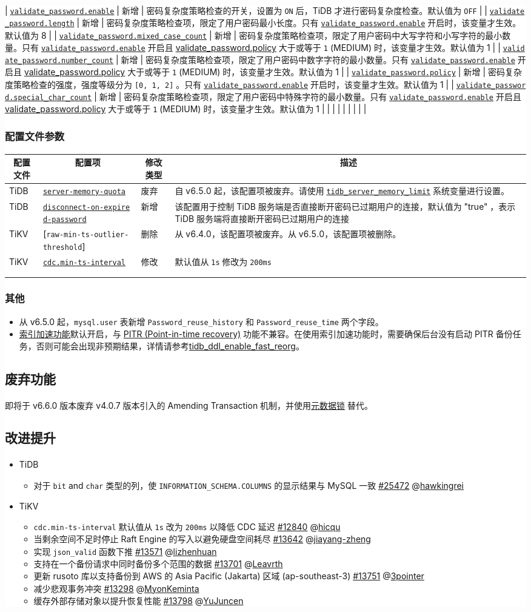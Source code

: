 | [`validate_password.enable`](/system-variables.md#validate_passwordenable-从-v650-版本开始引入) | 新增 | 密码复杂度策略检查的开关，设置为 `ON` 后，TiDB 才进行密码复杂度检查。默认值为 `OFF` |
| [`validate_password.length`](/system-variables.md#validate_passwordlength-从-v650-版本开始引入) | 新增 | 密码复杂度策略检查项，限定了用户密码最小长度。只有 [`validate_password.enable`](/system-variables.md#validate_passwordenable-从-v650-版本开始引入) 开启时，该变量才生效。默认值为 8 |
| [`validate_password.mixed_case_count`](/system-variables.md#validate_passwordmixed_case_count-从-v650-版本开始引入) | 新增 | 密码复杂度策略检查项，限定了用户密码中大写字符和小写字符的最小数量。只有 [`validate_password.enable`](/system-variables.md#validate_passwordenable-从-v650-版本开始引入) 开启且 [validate_password.policy](/system-variables.md#validate_passwordpolicy-从-v650-版本开始引入) 大于或等于 `1` (MEDIUM) 时，该变量才生效。默认值为 1 |
| [`validate_password.number_count`](/system-variables.md#validate_passwordnumber_count-从-v650-版本开始引入) | 新增 | 密码复杂度策略检查项，限定了用户密码中数字字符的最小数量。只有 [`validate_password.enable`](/system-variables.md#validate_passwordenable-从-v650-版本开始引入) 开启且 [validate_password.policy](/system-variables.md#validate_passwordpolicy-从-v650-版本开始引入) 大于或等于 `1` (MEDIUM) 时，该变量才生效。默认值为 1 |
| [`validate_password.policy`](/system-variables.md#validate_passwordpolicy-从-v650-版本开始引入) | 新增 | 密码复杂度策略检查的强度，强度等级分为 `[0, 1, 2]` 。只有 [`validate_password.enable`](/system-variables.md#validate_passwordenable-从-v650-版本开始引入) 开启时，该变量才生效。默认值为 1 |
| [`validate_password.special_char_count`](/system-variables.md#validate_passwordspecial_char_count-从-v650-版本开始引入) | 新增 | 密码复杂度策略检查项，限定了用户密码中特殊字符的最小数量。只有 [`validate_password.enable`](/system-variables.md#validate_passwordenable-从-v650-版本开始引入) 开启且 [validate_password.policy](/system-variables.md#validate_passwordpolicy-从-v650-版本开始引入) 大于或等于 `1` (MEDIUM) 时，该变量才生效。默认值为 1 |
|        |                              |      |
|        |                              |      |

### 配置文件参数

| 配置文件 | 配置项 | 修改类型 | 描述 |
| -------- | -------- | -------- | -------- |
| TiDB | [`server-memory-quota`](/tidb-configuration-file.md#server-memory-quota-从-v409-版本开始引入) | 废弃 | 自 v6.5.0 起，该配置项被废弃。请使用 [`tidb_server_memory_limit`](/system-variables.md#tidb_server_memory_limit-从-v640-版本开始引入) 系统变量进行设置。 |
| TiDB | [`disconnect-on-expired-password`](/tidb-configuration-file.md#disconnect-on-expired-password`-从-v650-版本开始引入) | 新增 | 该配置用于控制 TiDB 服务端是否直接断开密码已过期用户的连接，默认值为 "true" ，表示 TiDB 服务端将直接断开密码已过期用户的连接 |
| TiKV | [`raw-min-ts-outlier-threshold`] | 删除 | 从 v6.4.0，该配置项被废弃。从 v6.5.0，该配置项被删除。 |
| TiKV | [`cdc.min-ts-interval`](/tikv-configuration-file.md#min-ts-interval) | 修改 | 默认值从 `1s` 修改为 `200ms` |
|          |          |          |          |
|          |          |          |          |

### 其他

- 从 v6.5.0 起，`mysql.user` 表新增 `Password_reuse_history` 和 `Password_reuse_time` 两个字段。
- [索引加速功能](/system-variables.md#tidb_ddl_enable_fast_reorg-从-v630-版本开始引入)默认开启，与 [PITR (Point-in-time recovery)](/br/br-pitr-guide.md) 功能不兼容。在使用索引加速功能时，需要确保后台没有启动 PITR 备份任务，否则可能会出现非预期结果，详情请参考[tidb_ddl_enable_fast_reorg](/system-variables.md#tidb_ddl_enable_fast_reorg-从-v630-版本开始引入)。

## 废弃功能

即将于 v6.6.0 版本废弃 v4.0.7 版本引入的 Amending Transaction 机制，并使用[元数据锁](/metadata-lock.md) 替代。

## 改进提升

+ TiDB

    - 对于 `bit` and `char` 类型的列，使 `INFORMATION_SCHEMA.COLUMNS` 的显示结果与 MySQL 一致 [#25472](https://github.com/pingcap/tidb/issues/25472) @[hawkingrei](https://github.com/hawkingrei)

+ TiKV

    - `cdc.min-ts-interval` 默认值从 `1s` 改为 `200ms` 以降低 CDC 延迟 [#12840](https://github.com/tikv/tikv/issues/12840) @[hicqu](https://github.com/hicqu)
    - 当剩余空间不足时停止 Raft Engine 的写入以避免硬盘空间耗尽 [#13642](https://github.com/tikv/tikv/issues/13642) @[jiayang-zheng](https://github.com/jiayang-zheng)
    - 实现 `json_valid` 函数下推 [#13571](https://github.com/tikv/tikv/issues/13571) @[lizhenhuan](https://github.com/lizhenhuan)
    - 支持在一个备份请求中同时备份多个范围的数据 [#13701](https://github.com/tikv/tikv/issues/13701) @[Leavrth](https://github.com/Leavrth)
    - 更新 rusoto 库以支持备份到 AWS 的 Asia Pacific (Jakarta) 区域 (ap-southeast-3) [#13751](https://github.com/tikv/tikv/issues/13751) @[3pointer](https://github.com/3pointer)
    - 减少悲观事务冲突 [#13298](https://github.com/tikv/tikv/issues/13298) @[MyonKeminta](https://github.com/MyonKeminta)
    - 缓存外部存储对象以提升恢复性能 [#13798](https://github.com/tikv/tikv/issues/13798) @[YuJuncen](https://github.com/YuJuncen)
